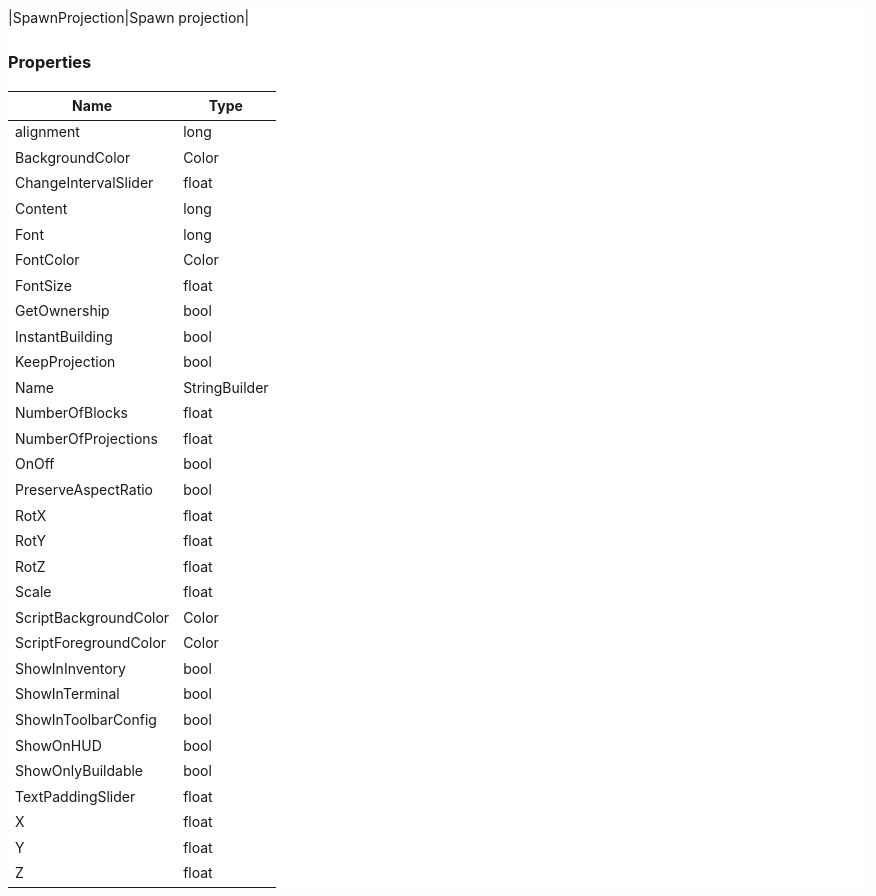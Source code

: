 |SpawnProjection|Spawn projection|

### Properties

|Name|Type|
|-|-|
|alignment|long|
|BackgroundColor|Color|
|ChangeIntervalSlider|float|
|Content|long|
|Font|long|
|FontColor|Color|
|FontSize|float|
|GetOwnership|bool|
|InstantBuilding|bool|
|KeepProjection|bool|
|Name|StringBuilder|
|NumberOfBlocks|float|
|NumberOfProjections|float|
|OnOff|bool|
|PreserveAspectRatio|bool|
|RotX|float|
|RotY|float|
|RotZ|float|
|Scale|float|
|ScriptBackgroundColor|Color|
|ScriptForegroundColor|Color|
|ShowInInventory|bool|
|ShowInTerminal|bool|
|ShowInToolbarConfig|bool|
|ShowOnHUD|bool|
|ShowOnlyBuildable|bool|
|TextPaddingSlider|float|
|X|float|
|Y|float|
|Z|float|
